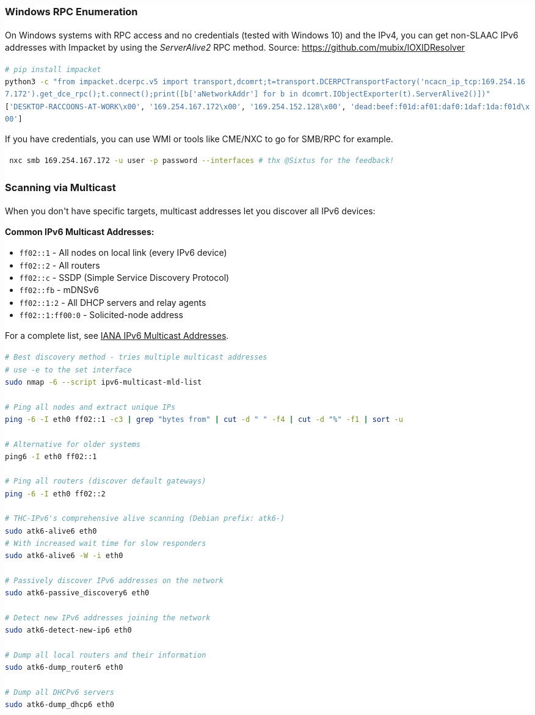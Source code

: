 ### Windows RPC Enumeration

On Windows systems with RPC access and no credentials (tested with Windows 10) and the IPv4, you can get non-SLAAC IPv6 addresses with Impacket by using the _ServerAlive2_ RPC method. Source: https://github.com/mubix/IOXIDResolver

```bash
# pip install impacket
python3 -c "from impacket.dcerpc.v5 import transport,dcomrt;t=transport.DCERPCTransportFactory('ncacn_ip_tcp:169.254.167.172').get_dce_rpc();t.connect();print([b['aNetworkAddr'] for b in dcomrt.IObjectExporter(t).ServerAlive2()])"
['DESKTOP-RACCOONS-AT-WORK\x00', '169.254.167.172\x00', '169.254.152.128\x00', 'dead:beef:f01d:af01:daf0:1daf:1da:f01d\x00']
```

If you have credentials, you can use WMI or tools like CME/NXC to go for SMB/RPC for example. 

```bash
 nxc smb 169.254.167.172 -u user -p password --interfaces # thx @Sixtus for the feedback!
```

### Scanning via Multicast

When you don't have specific targets, multicast addresses let you discover all IPv6 devices:

**Common IPv6 Multicast Addresses:**
- `ff02::1` - All nodes on local link (every IPv6 device)
- `ff02::2` - All routers
- `ff02::c` - SSDP (Simple Service Discovery Protocol)
- `ff02::fb` - mDNSv6
- `ff02::1:2` - All DHCP servers and relay agents
- `ff02::1:ff00:0` - Solicited-node address

For a complete list, see [IANA IPv6 Multicast Addresses](https://www.iana.org/assignments/ipv6-multicast-addresses/).



```bash
# Best discovery method - tries multiple multicast addresses
# use -e to the set interface
sudo nmap -6 --script ipv6-multicast-mld-list

# Ping all nodes and extract unique IPs
ping -6 -I eth0 ff02::1 -c3 | grep "bytes from" | cut -d " " -f4 | cut -d "%" -f1 | sort -u

# Alternative for older systems  
ping6 -I eth0 ff02::1

# Ping all routers (discover default gateways)
ping -6 -I eth0 ff02::2

# THC-IPv6's comprehensive alive scanning (Debian prefix: atk6-)
sudo atk6-alive6 eth0
# With increased wait time for slow responders
sudo atk6-alive6 -W -i eth0

# Passively discover IPv6 addresses on the network
sudo atk6-passive_discovery6 eth0

# Detect new IPv6 addresses joining the network
sudo atk6-detect-new-ip6 eth0

# Dump all local routers and their information
sudo atk6-dump_router6 eth0

# Dump all DHCPv6 servers
sudo atk6-dump_dhcp6 eth0
```